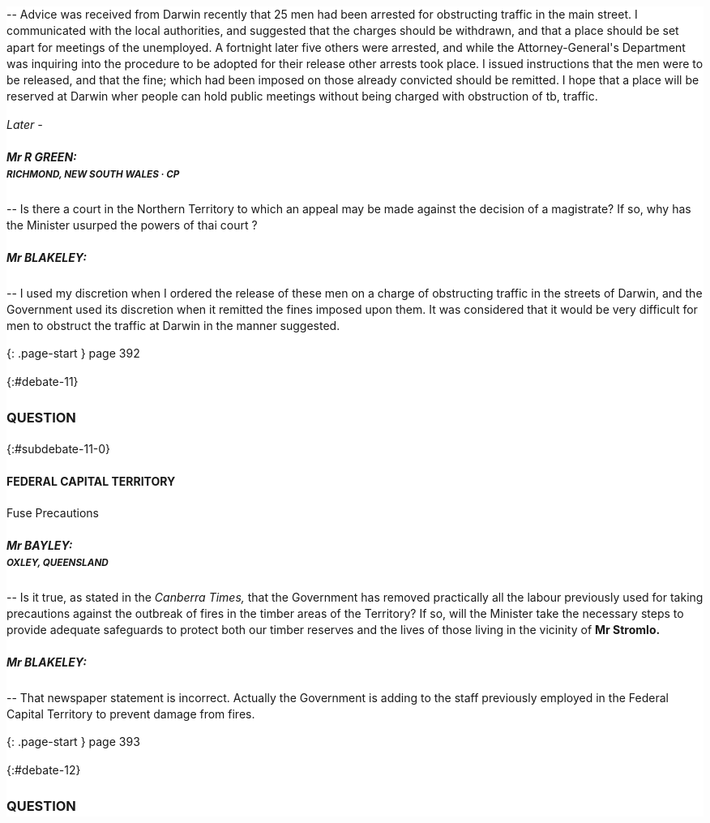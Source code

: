 -- Advice was received from Darwin recently that 25 men had been arrested for obstructing traffic in the main street. I communicated with the local authorities, and suggested that the charges should be withdrawn, and that a place should be set apart for meetings of the unemployed. A fortnight later  five  others were arrested, and while  the  Attorney-General's Department was inquiring into the procedure to be adopted for their release other arrests took place. I issued instructions that the men were to be released, and that the fine; which had been imposed on those  already  convicted should be remitted. I hope that a place will be reserved at Darwin  wher people  can hold public meetings without being charged with obstruction of tb, traffic. 


 *Later -* 


##### Mr R GREEN:<br><small class="text-muted">RICHMOND, NEW SOUTH WALES &middot; CP</small>

-- Is there a court in the Northern Territory to which an appeal may be made against the decision of a magistrate? If so, why has the Minister usurped the powers of thai court ? 

##### Mr BLAKELEY:

-- I used my discretion when I ordered the release of these men on a charge of obstructing traffic in the streets of Darwin, and the Government used its discretion when it remitted the fines imposed upon them. It was considered that it would be very difficult for men to obstruct the traffic at Darwin in the manner suggested. 

{: .page-start }
page 392

{:#debate-11}
### QUESTION

{:#subdebate-11-0}
#### FEDERAL CAPITAL TERRITORY

Fuse Precautions

##### Mr BAYLEY:<br><small class="text-muted">OXLEY, QUEENSLAND</small>

-- Is it true, as stated in the  *Canberra Times,*  that the Government has removed practically all the labour previously used for taking precautions against the outbreak of fires in the timber areas of the Territory?  If  so, will the Minister take the necessary steps to provide adequate safeguards to protect both our timber reserves and the lives of those living in the vicinity of  **Mr Stromlo.** 

##### Mr BLAKELEY:

-- That newspaper statement is incorrect. Actually the Government is adding to the staff previously employed in the Federal Capital Territory to prevent damage from fires. 

{: .page-start }
page 393

{:#debate-12}
### QUESTION
